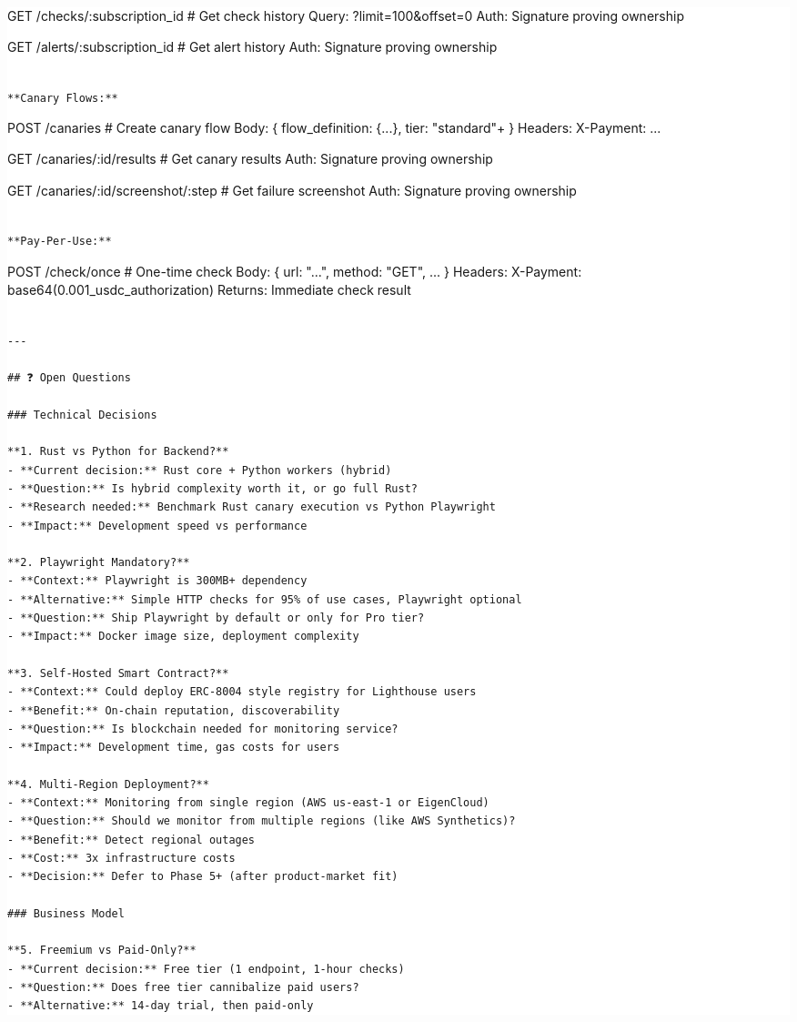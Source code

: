 GET  /checks/:subscription_id            # Get check history
     Query: ?limit=100&offset=0
     Auth: Signature proving ownership

GET  /alerts/:subscription_id            # Get alert history
     Auth: Signature proving ownership
```

**Canary Flows:**
```
POST /canaries                           # Create canary flow
     Body: { flow_definition: {...}, tier: "standard"+ }
     Headers: X-Payment: ...

GET  /canaries/:id/results               # Get canary results
     Auth: Signature proving ownership

GET  /canaries/:id/screenshot/:step      # Get failure screenshot
     Auth: Signature proving ownership
```

**Pay-Per-Use:**
```
POST /check/once                         # One-time check
     Body: { url: "...", method: "GET", ... }
     Headers: X-Payment: base64(0.001_usdc_authorization)
     Returns: Immediate check result
```

---

## ❓ Open Questions

### Technical Decisions

**1. Rust vs Python for Backend?**
- **Current decision:** Rust core + Python workers (hybrid)
- **Question:** Is hybrid complexity worth it, or go full Rust?
- **Research needed:** Benchmark Rust canary execution vs Python Playwright
- **Impact:** Development speed vs performance

**2. Playwright Mandatory?**
- **Context:** Playwright is 300MB+ dependency
- **Alternative:** Simple HTTP checks for 95% of use cases, Playwright optional
- **Question:** Ship Playwright by default or only for Pro tier?
- **Impact:** Docker image size, deployment complexity

**3. Self-Hosted Smart Contract?**
- **Context:** Could deploy ERC-8004 style registry for Lighthouse users
- **Benefit:** On-chain reputation, discoverability
- **Question:** Is blockchain needed for monitoring service?
- **Impact:** Development time, gas costs for users

**4. Multi-Region Deployment?**
- **Context:** Monitoring from single region (AWS us-east-1 or EigenCloud)
- **Question:** Should we monitor from multiple regions (like AWS Synthetics)?
- **Benefit:** Detect regional outages
- **Cost:** 3x infrastructure costs
- **Decision:** Defer to Phase 5+ (after product-market fit)

### Business Model

**5. Freemium vs Paid-Only?**
- **Current decision:** Free tier (1 endpoint, 1-hour checks)
- **Question:** Does free tier cannibalize paid users?
- **Alternative:** 14-day trial, then paid-only
```